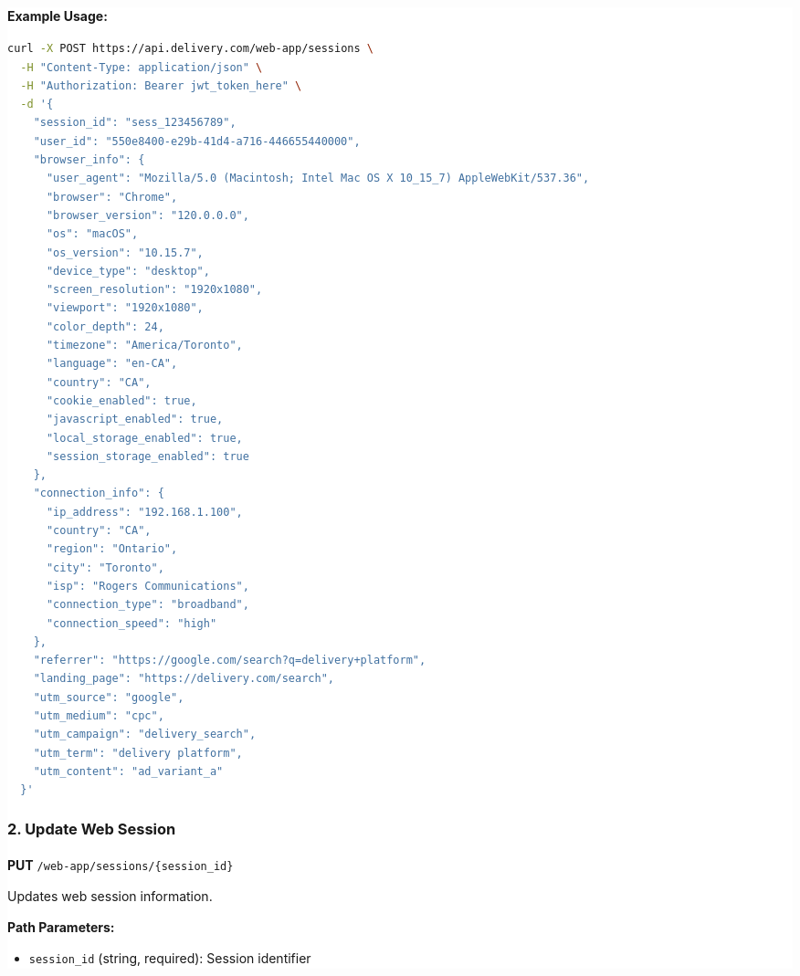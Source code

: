 **Example Usage:**
```bash
curl -X POST https://api.delivery.com/web-app/sessions \
  -H "Content-Type: application/json" \
  -H "Authorization: Bearer jwt_token_here" \
  -d '{
    "session_id": "sess_123456789",
    "user_id": "550e8400-e29b-41d4-a716-446655440000",
    "browser_info": {
      "user_agent": "Mozilla/5.0 (Macintosh; Intel Mac OS X 10_15_7) AppleWebKit/537.36",
      "browser": "Chrome",
      "browser_version": "120.0.0.0",
      "os": "macOS",
      "os_version": "10.15.7",
      "device_type": "desktop",
      "screen_resolution": "1920x1080",
      "viewport": "1920x1080",
      "color_depth": 24,
      "timezone": "America/Toronto",
      "language": "en-CA",
      "country": "CA",
      "cookie_enabled": true,
      "javascript_enabled": true,
      "local_storage_enabled": true,
      "session_storage_enabled": true
    },
    "connection_info": {
      "ip_address": "192.168.1.100",
      "country": "CA",
      "region": "Ontario",
      "city": "Toronto",
      "isp": "Rogers Communications",
      "connection_type": "broadband",
      "connection_speed": "high"
    },
    "referrer": "https://google.com/search?q=delivery+platform",
    "landing_page": "https://delivery.com/search",
    "utm_source": "google",
    "utm_medium": "cpc",
    "utm_campaign": "delivery_search",
    "utm_term": "delivery platform",
    "utm_content": "ad_variant_a"
  }'
```

### 2. Update Web Session
**PUT** `/web-app/sessions/{session_id}`

Updates web session information.

**Path Parameters:**
- `session_id` (string, required): Session identifier
